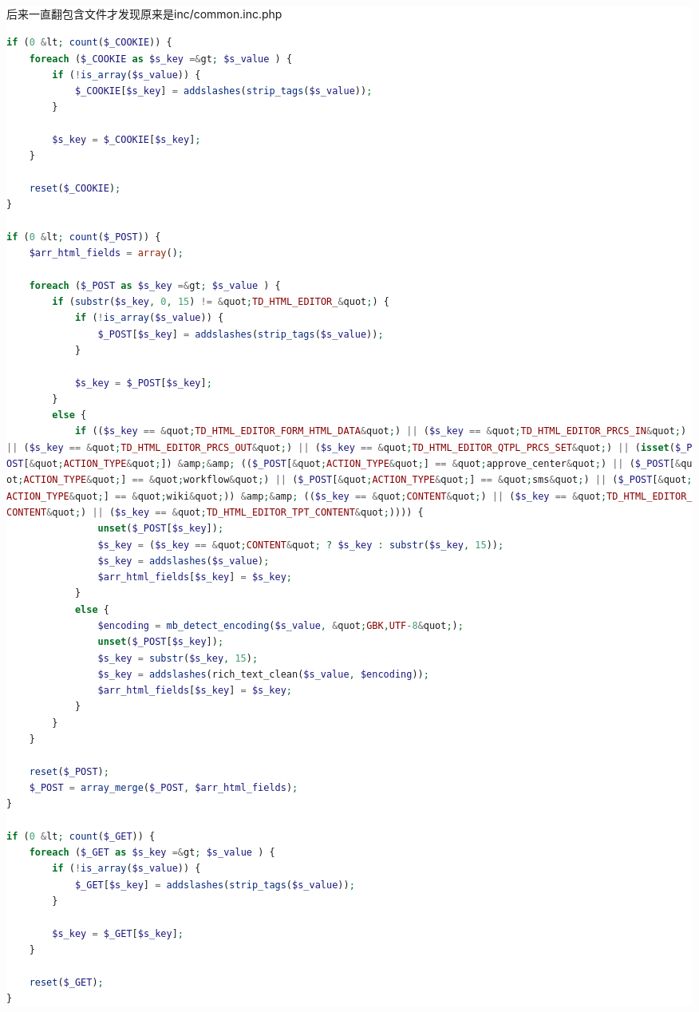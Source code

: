 后来一直翻包含文件才发现原来是inc/common.inc.php

```php
if (0 &lt; count($_COOKIE)) {
    foreach ($_COOKIE as $s_key =&gt; $s_value ) {
        if (!is_array($s_value)) {
            $_COOKIE[$s_key] = addslashes(strip_tags($s_value));
        }

        $s_key = $_COOKIE[$s_key];
    }

    reset($_COOKIE);
}

if (0 &lt; count($_POST)) {
    $arr_html_fields = array();

    foreach ($_POST as $s_key =&gt; $s_value ) {
        if (substr($s_key, 0, 15) != &quot;TD_HTML_EDITOR_&quot;) {
            if (!is_array($s_value)) {
                $_POST[$s_key] = addslashes(strip_tags($s_value));
            }

            $s_key = $_POST[$s_key];
        }
        else {
            if (($s_key == &quot;TD_HTML_EDITOR_FORM_HTML_DATA&quot;) || ($s_key == &quot;TD_HTML_EDITOR_PRCS_IN&quot;) || ($s_key == &quot;TD_HTML_EDITOR_PRCS_OUT&quot;) || ($s_key == &quot;TD_HTML_EDITOR_QTPL_PRCS_SET&quot;) || (isset($_POST[&quot;ACTION_TYPE&quot;]) &amp;&amp; (($_POST[&quot;ACTION_TYPE&quot;] == &quot;approve_center&quot;) || ($_POST[&quot;ACTION_TYPE&quot;] == &quot;workflow&quot;) || ($_POST[&quot;ACTION_TYPE&quot;] == &quot;sms&quot;) || ($_POST[&quot;ACTION_TYPE&quot;] == &quot;wiki&quot;)) &amp;&amp; (($s_key == &quot;CONTENT&quot;) || ($s_key == &quot;TD_HTML_EDITOR_CONTENT&quot;) || ($s_key == &quot;TD_HTML_EDITOR_TPT_CONTENT&quot;)))) {
                unset($_POST[$s_key]);
                $s_key = ($s_key == &quot;CONTENT&quot; ? $s_key : substr($s_key, 15));
                $s_key = addslashes($s_value);
                $arr_html_fields[$s_key] = $s_key;
            }
            else {
                $encoding = mb_detect_encoding($s_value, &quot;GBK,UTF-8&quot;);
                unset($_POST[$s_key]);
                $s_key = substr($s_key, 15);
                $s_key = addslashes(rich_text_clean($s_value, $encoding));
                $arr_html_fields[$s_key] = $s_key;
            }
        }
    }

    reset($_POST);
    $_POST = array_merge($_POST, $arr_html_fields);
}

if (0 &lt; count($_GET)) {
    foreach ($_GET as $s_key =&gt; $s_value ) {
        if (!is_array($s_value)) {
            $_GET[$s_key] = addslashes(strip_tags($s_value));
        }

        $s_key = $_GET[$s_key];
    }

    reset($_GET);
}
```